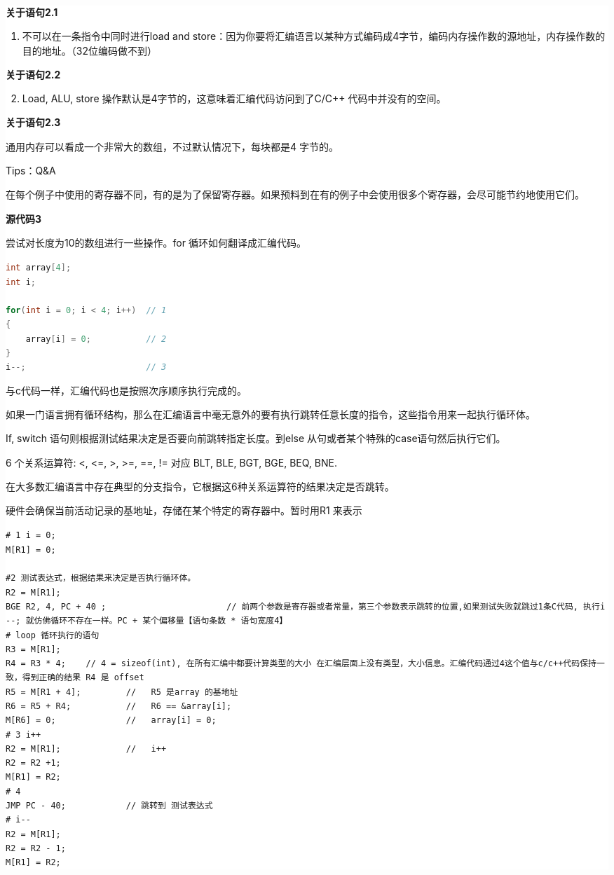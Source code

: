 **关于语句2.1**

1. 不可以在一条指令中同时进行load and store：因为你要将汇编语言以某种方式编码成4字节，编码内存操作数的源地址，内存操作数的目的地址。（32位编码做不到）

**关于语句2.2**

2. Load, ALU, store 操作默认是4字节的，这意味着汇编代码访问到了C/C++ 代码中并没有的空间。

**关于语句2.3**

通用内存可以看成一个非常大的数组，不过默认情况下，每块都是4 字节的。

Tips：Q&A

在每个例子中使用的寄存器不同，有的是为了保留寄存器。如果预料到在有的例子中会使用很多个寄存器，会尽可能节约地使用它们。

**源代码3**

尝试对长度为10的数组进行一些操作。for 循环如何翻译成汇编代码。

```c
int array[4];
int i; 

for(int i = 0; i < 4; i++)	// 1
{
    array[i] = 0; 			// 2 
}
i--; 						// 3 
```

与c代码一样，汇编代码也是按照次序顺序执行完成的。

如果一门语言拥有循环结构，那么在汇编语言中毫无意外的要有执行跳转任意长度的指令，这些指令用来一起执行循环体。

If, switch 语句则根据测试结果决定是否要向前跳转指定长度。到else 从句或者某个特殊的case语句然后执行它们。

6 个关系运算符: <, <=, >,  >=, ==, != 对应 BLT, BLE, BGT, BGE, BEQ, BNE.

在大多数汇编语言中存在典型的分支指令，它根据这6种关系运算符的结果决定是否跳转。

硬件会确保当前活动记录的基地址，存储在某个特定的寄存器中。暂时用R1 来表示

```assembly 
# 1 i = 0; 
M[R1] = 0; 

#2 测试表达式，根据结果来决定是否执行循环体。
R2 = M[R1]; 
BGE R2, 4, PC + 40 ;						// 前两个参数是寄存器或者常量，第三个参数表示跳转的位置,如果测试失败就跳过1条C代码, 执行i--; 就仿佛循环不存在一样。PC + 某个偏移量【语句条数 * 语句宽度4】
# loop 循环执行的语句
R3 = M[R1]; 
R4 = R3 * 4; 	// 4 = sizeof(int), 在所有汇编中都要计算类型的大小 在汇编层面上没有类型，大小信息。汇编代码通过4这个值与c/c++代码保持一致，得到正确的结果 R4 是 offset 
R5 = M[R1 + 4];			//	 R5 是array 的基地址
R6 = R5 + R4;			//   R6 == &array[i];
M[R6] = 0; 				// 	 array[i] = 0; 
# 3 i++ 
R2 = M[R1]; 			//   i++
R2 = R2 +1; 
M[R1] = R2; 
# 4 
JMP PC - 40;			// 跳转到 测试表达式
# i-- 			
R2 = M[R1]; 
R2 = R2 - 1; 
M[R1] = R2; 
```
